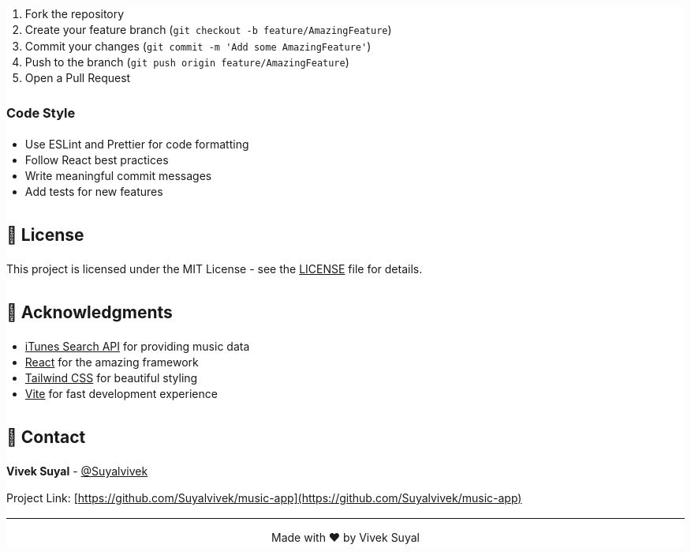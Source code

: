 1. Fork the repository
2. Create your feature branch (`git checkout -b feature/AmazingFeature`)
3. Commit your changes (`git commit -m 'Add some AmazingFeature'`)
4. Push to the branch (`git push origin feature/AmazingFeature`)
5. Open a Pull Request

### Code Style

- Use ESLint and Prettier for code formatting
- Follow React best practices
- Write meaningful commit messages
- Add tests for new features

## 📝 License

This project is licensed under the MIT License - see the [LICENSE](LICENSE) file for details.

## 🙏 Acknowledgments

- [iTunes Search API](https://affiliate.itunes.apple.com/resources/documentation/itunes-store-web-service-search-api/) for providing music data
- [React](https://reactjs.org/) for the amazing framework
- [Tailwind CSS](https://tailwindcss.com/) for beautiful styling
- [Vite](https://vitejs.dev/) for fast development experience

## 📧 Contact

**Vivek Suyal** - [@Suyalvivek](https://github.com/Suyalvivek)

Project Link: [https://github.com/Suyalvivek/music-app](https://github.com/Suyalvivek/music-app)

---

<div align="center">
  <p>Made with ❤️ by Vivek Suyal</p>
</div>
